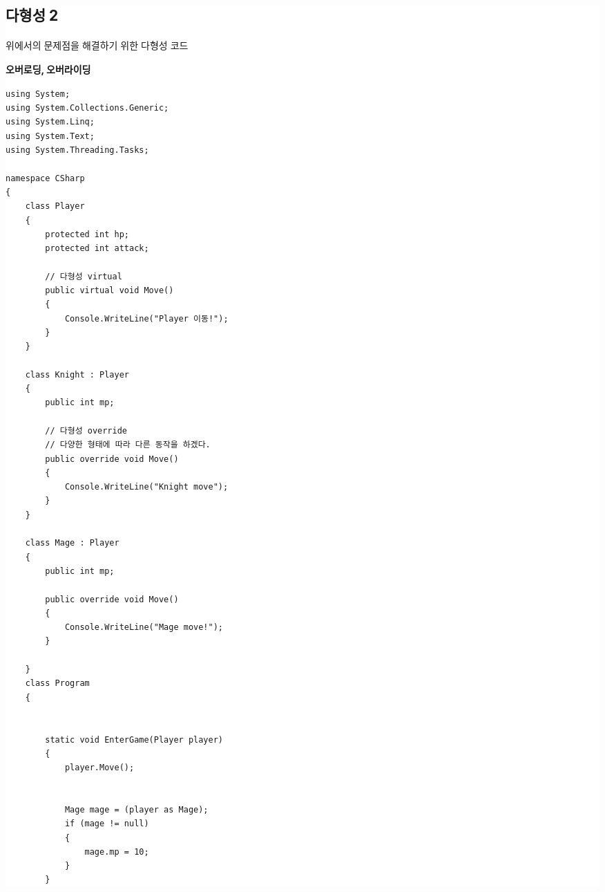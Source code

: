 ## 다형성 2

위에서의 문제점을 해결하기 위한 다형성 코드

**오버로딩, 오버라이딩**

```
using System;
using System.Collections.Generic;
using System.Linq;
using System.Text;
using System.Threading.Tasks;

namespace CSharp
{
    class Player
    {
        protected int hp;
        protected int attack;

        // 다형성 virtual
        public virtual void Move()
        {
            Console.WriteLine("Player 이동!");
        }
    }

    class Knight : Player
    {
        public int mp;

        // 다형성 override
        // 다양한 형태에 따라 다른 동작을 하겠다.
        public override void Move()
        {
            Console.WriteLine("Knight move");
        }
    }

    class Mage : Player
    {
        public int mp;

        public override void Move()
        {
            Console.WriteLine("Mage move!");
        }

    }
    class Program
    {


        static void EnterGame(Player player)
        {
            player.Move();


            Mage mage = (player as Mage);
            if (mage != null)
            {
                mage.mp = 10;
            }
        }
```